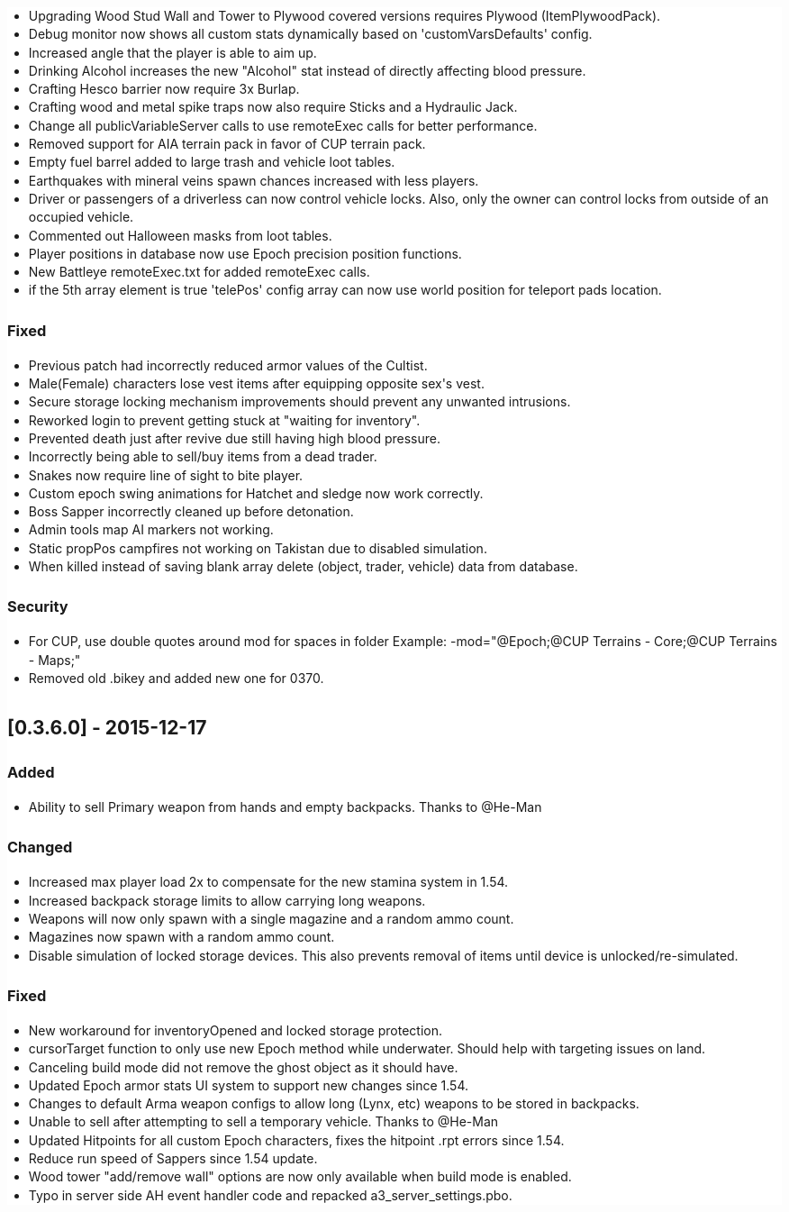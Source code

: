 - Upgrading Wood Stud Wall and Tower to Plywood covered versions requires Plywood (ItemPlywoodPack).
- Debug monitor now shows all custom stats dynamically based on 'customVarsDefaults' config.
- Increased angle that the player is able to aim up.
- Drinking Alcohol increases the new "Alcohol" stat instead of directly affecting blood pressure.
- Crafting Hesco barrier now require 3x Burlap.
- Crafting wood and metal spike traps now also require Sticks and a Hydraulic Jack.
- Change all publicVariableServer calls to use remoteExec calls for better performance.
- Removed support for AIA terrain pack in favor of CUP terrain pack.
- Empty fuel barrel added to large trash and vehicle loot tables.
- Earthquakes with mineral veins spawn chances increased with less players.
- Driver or passengers of a driverless can now control vehicle locks. Also, only the owner can control locks from outside of an occupied vehicle.
- Commented out Halloween masks from loot tables.
- Player positions in database now use Epoch precision position functions.
- New Battleye remoteExec.txt for added remoteExec calls.
- if the 5th array element is true 'telePos' config array can now use world position for teleport pads location.
### Fixed
- Previous patch had incorrectly reduced armor values of the Cultist.
- Male(Female) characters lose vest items after equipping opposite sex's vest.
- Secure storage locking mechanism improvements should prevent any unwanted intrusions.
- Reworked login to prevent getting stuck at "waiting for inventory".
- Prevented death just after revive due still having high blood pressure.
- Incorrectly being able to sell/buy items from a dead trader.
- Snakes now require line of sight to bite player.
- Custom epoch swing animations for Hatchet and sledge now work correctly.
- Boss Sapper incorrectly cleaned up before detonation.
- Admin tools map AI markers not working.
- Static propPos campfires not working on Takistan due to disabled simulation.
- When killed instead of saving blank array delete (object, trader, vehicle) data from database.
### Security
- For CUP, use double quotes around mod for spaces in folder Example: -mod="@Epoch;@CUP Terrains - Core;@CUP Terrains - Maps;"
- Removed old .bikey and added new one for 0370.

## [0.3.6.0] - 2015-12-17
### Added
- Ability to sell Primary weapon from hands and empty backpacks. Thanks to @He-Man
### Changed
- Increased max player load 2x to compensate for the new stamina system in 1.54.
- Increased backpack storage limits to allow carrying long weapons.
- Weapons will now only spawn with a single magazine and a random ammo count.
- Magazines now spawn with a random ammo count.
- Disable simulation of locked storage devices. This also prevents removal of items until device is unlocked/re-simulated.
### Fixed
- New workaround for inventoryOpened and locked storage protection.
- cursorTarget function to only use new Epoch method while underwater. Should help with targeting issues on land.
- Canceling build mode did not remove the ghost object as it should have.
- Updated Epoch armor stats UI system to support new changes since 1.54.
- Changes to default Arma weapon configs to allow long (Lynx, etc) weapons to be stored in backpacks.
- Unable to sell after attempting to sell a temporary vehicle. Thanks to @He-Man
- Updated Hitpoints for all custom Epoch characters, fixes the hitpoint .rpt errors since 1.54.
- Reduce run speed of Sappers since 1.54 update.
- Wood tower "add/remove wall" options are now only available when build mode is enabled.
- Typo in server side AH event handler code and repacked a3_server_settings.pbo.